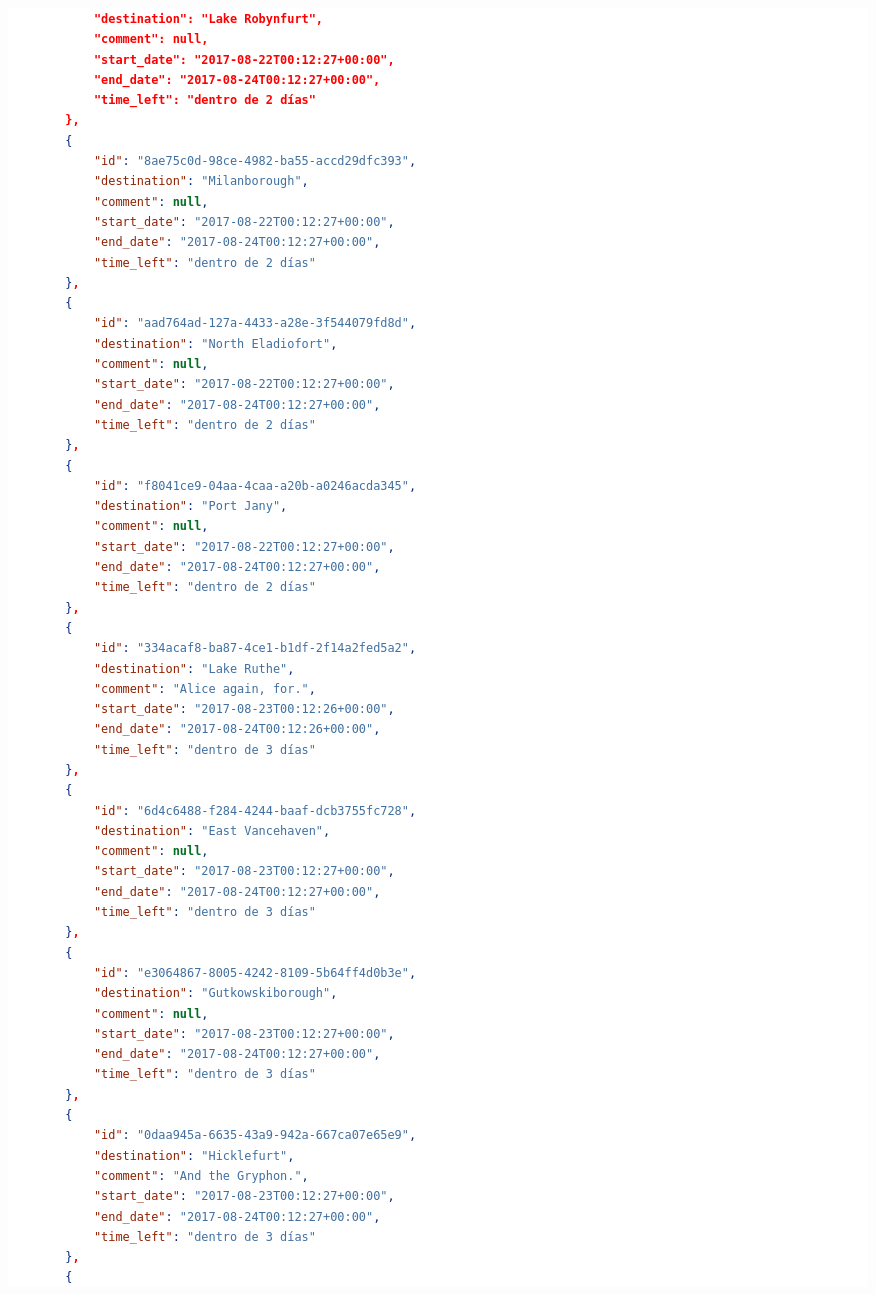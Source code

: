 ```json
            "destination": "Lake Robynfurt",
            "comment": null,
            "start_date": "2017-08-22T00:12:27+00:00",
            "end_date": "2017-08-24T00:12:27+00:00",
            "time_left": "dentro de 2 días"
        },
        {
            "id": "8ae75c0d-98ce-4982-ba55-accd29dfc393",
            "destination": "Milanborough",
            "comment": null,
            "start_date": "2017-08-22T00:12:27+00:00",
            "end_date": "2017-08-24T00:12:27+00:00",
            "time_left": "dentro de 2 días"
        },
        {
            "id": "aad764ad-127a-4433-a28e-3f544079fd8d",
            "destination": "North Eladiofort",
            "comment": null,
            "start_date": "2017-08-22T00:12:27+00:00",
            "end_date": "2017-08-24T00:12:27+00:00",
            "time_left": "dentro de 2 días"
        },
        {
            "id": "f8041ce9-04aa-4caa-a20b-a0246acda345",
            "destination": "Port Jany",
            "comment": null,
            "start_date": "2017-08-22T00:12:27+00:00",
            "end_date": "2017-08-24T00:12:27+00:00",
            "time_left": "dentro de 2 días"
        },
        {
            "id": "334acaf8-ba87-4ce1-b1df-2f14a2fed5a2",
            "destination": "Lake Ruthe",
            "comment": "Alice again, for.",
            "start_date": "2017-08-23T00:12:26+00:00",
            "end_date": "2017-08-24T00:12:26+00:00",
            "time_left": "dentro de 3 días"
        },
        {
            "id": "6d4c6488-f284-4244-baaf-dcb3755fc728",
            "destination": "East Vancehaven",
            "comment": null,
            "start_date": "2017-08-23T00:12:27+00:00",
            "end_date": "2017-08-24T00:12:27+00:00",
            "time_left": "dentro de 3 días"
        },
        {
            "id": "e3064867-8005-4242-8109-5b64ff4d0b3e",
            "destination": "Gutkowskiborough",
            "comment": null,
            "start_date": "2017-08-23T00:12:27+00:00",
            "end_date": "2017-08-24T00:12:27+00:00",
            "time_left": "dentro de 3 días"
        },
        {
            "id": "0daa945a-6635-43a9-942a-667ca07e65e9",
            "destination": "Hicklefurt",
            "comment": "And the Gryphon.",
            "start_date": "2017-08-23T00:12:27+00:00",
            "end_date": "2017-08-24T00:12:27+00:00",
            "time_left": "dentro de 3 días"
        },
        {
```